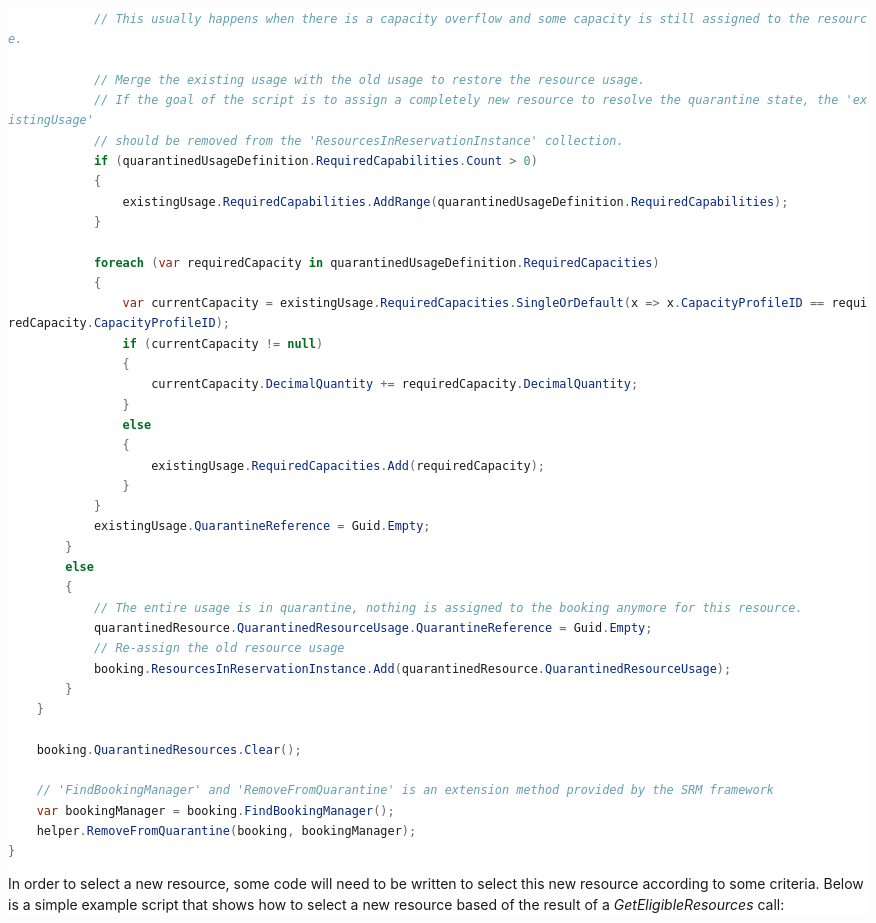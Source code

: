 ```csharp
            // This usually happens when there is a capacity overflow and some capacity is still assigned to the resource.
            
            // Merge the existing usage with the old usage to restore the resource usage.
            // If the goal of the script is to assign a completely new resource to resolve the quarantine state, the 'existingUsage'
            // should be removed from the 'ResourcesInReservationInstance' collection.
            if (quarantinedUsageDefinition.RequiredCapabilities.Count > 0)
            {
                existingUsage.RequiredCapabilities.AddRange(quarantinedUsageDefinition.RequiredCapabilities);
            }

            foreach (var requiredCapacity in quarantinedUsageDefinition.RequiredCapacities)
            {
                var currentCapacity = existingUsage.RequiredCapacities.SingleOrDefault(x => x.CapacityProfileID == requiredCapacity.CapacityProfileID);
                if (currentCapacity != null)
                {
                    currentCapacity.DecimalQuantity += requiredCapacity.DecimalQuantity;
                }
                else
                {
                    existingUsage.RequiredCapacities.Add(requiredCapacity);
                }
            }
            existingUsage.QuarantineReference = Guid.Empty;
        }
        else
        {
            // The entire usage is in quarantine, nothing is assigned to the booking anymore for this resource.
            quarantinedResource.QuarantinedResourceUsage.QuarantineReference = Guid.Empty;
            // Re-assign the old resource usage
            booking.ResourcesInReservationInstance.Add(quarantinedResource.QuarantinedResourceUsage);
        }
    }

    booking.QuarantinedResources.Clear();

    // 'FindBookingManager' and 'RemoveFromQuarantine' is an extension method provided by the SRM framework
    var bookingManager = booking.FindBookingManager();
    helper.RemoveFromQuarantine(booking, bookingManager);
}
```

In order to select a new resource, some code will need to be written to select this new resource according to some criteria. Below is a simple example script that shows how to select a new resource based of the result of a *GetEligibleResources* call:

